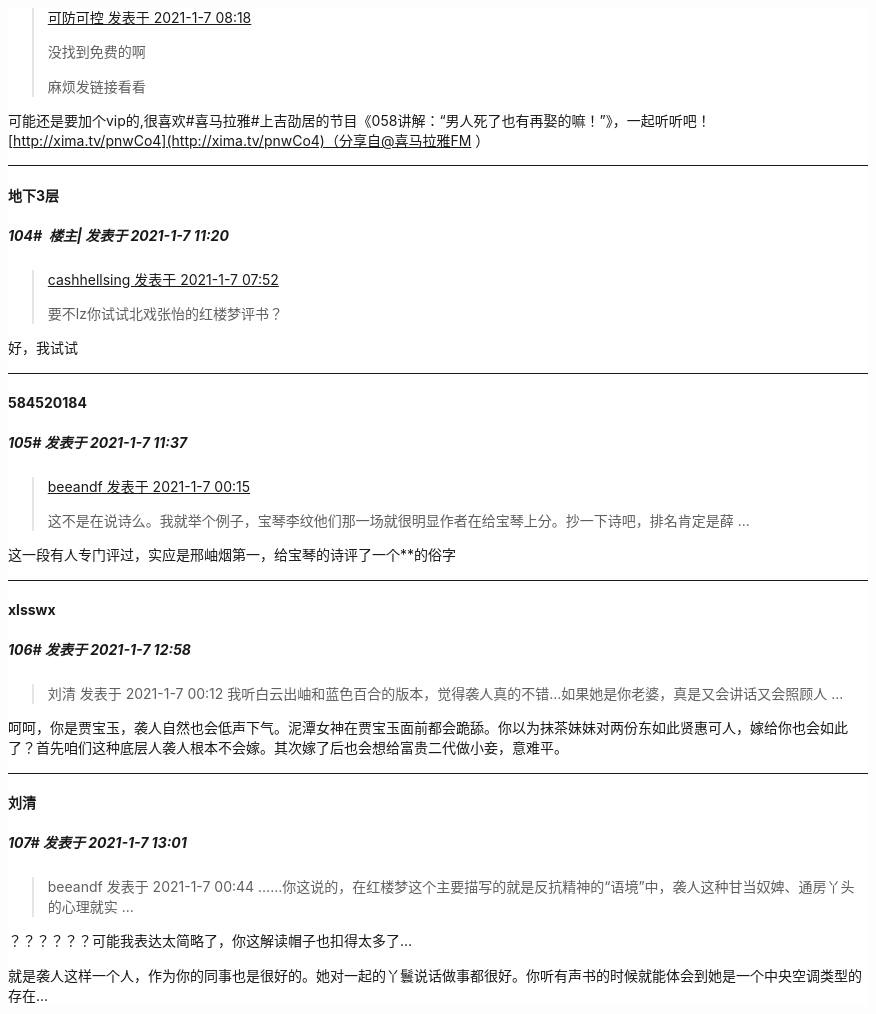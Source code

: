 <blockquote><a href="httphttps://bbs.saraba1st.com/2b/forum.php?mod=redirect&amp;goto=findpost&amp;pid=49961927&amp;ptid=1981553" target="_blank">可防可控 发表于 2021-1-7 08:18</a>

没找到免费的啊

麻烦发链接看看</blockquote>
可能还是要加个vip的,很喜欢#喜马拉雅#上吉劭居的节目《058讲解：“男人死了也有再娶的嘛！”》，一起听听吧！[http://xima.tv/pnwCo4](http://xima.tv/pnwCo4)（分享自@喜马拉雅FM ）


-----

####  地下3层  
##### 104#         楼主| 发表于 2021-1-7 11:20


<blockquote><a href="httphttps://bbs.saraba1st.com/2b/forum.php?mod=redirect&amp;goto=findpost&amp;pid=49961827&amp;ptid=1981553" target="_blank">cashhellsing 发表于 2021-1-7 07:52</a>

要不lz你试试北戏张怡的红楼梦评书？</blockquote>
好，我试试


-----

####  584520184  
##### 105#       发表于 2021-1-7 11:37


<blockquote><a href="httphttps://bbs.saraba1st.com/2b/forum.php?mod=redirect&amp;goto=findpost&amp;pid=49960611&amp;ptid=1981553" target="_blank">beeandf 发表于 2021-1-7 00:15</a>

这不是在说诗么。我就举个例子，宝琴李纹他们那一场就很明显作者在给宝琴上分。抄一下诗吧，排名肯定是薛 ...</blockquote>
这一段有人专门评过，实应是邢岫烟第一，给宝琴的诗评了一个**的俗字


-----

####  xlsswx  
##### 106#       发表于 2021-1-7 12:58


<blockquote>刘清 发表于 2021-1-7 00:12
我听白云出岫和蓝色百合的版本，觉得袭人真的不错…如果她是你老婆，真是又会讲话又会照顾人 ...</blockquote>
呵呵，你是贾宝玉，袭人自然也会低声下气。泥潭女神在贾宝玉面前都会跪舔。你以为抹茶妹妹对两份东如此贤惠可人，嫁给你也会如此了？首先咱们这种底层人袭人根本不会嫁。其次嫁了后也会想给富贵二代做小妾，意难平。


-----

####  刘清  
##### 107#       发表于 2021-1-7 13:01


<blockquote>beeandf 发表于 2021-1-7 00:44
……你这说的，在红楼梦这个主要描写的就是反抗精神的“语境”中，袭人这种甘当奴婢、通房丫头的心理就实 ...</blockquote>
？？？？？？可能我表达太简略了，你这解读帽子也扣得太多了…

就是袭人这样一个人，作为你的同事也是很好的。她对一起的丫鬟说话做事都很好。你听有声书的时候就能体会到她是一个中央空调类型的存在…

